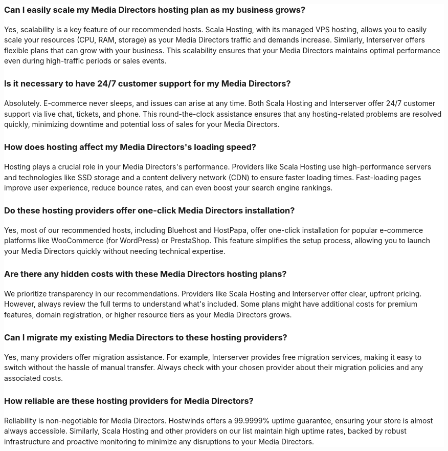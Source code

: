 ### Can I easily scale my Media Directors hosting plan as my business grows? 
Yes, scalability is a key feature of our recommended hosts. Scala Hosting, with its managed VPS hosting, allows you to easily scale your resources (CPU, RAM, storage) as your Media Directors traffic and demands increase. Similarly, Interserver offers flexible plans that can grow with your business. This scalability ensures that your Media Directors maintains optimal performance even during high-traffic periods or sales events.

### Is it necessary to have 24/7 customer support for my Media Directors? 
Absolutely. E-commerce never sleeps, and issues can arise at any time. Both Scala Hosting and Interserver offer 24/7 customer support via live chat, tickets, and phone. This round-the-clock assistance ensures that any hosting-related problems are resolved quickly, minimizing downtime and potential loss of sales for your Media Directors.

### How does hosting affect my Media Directors's loading speed? 
Hosting plays a crucial role in your Media Directors's performance. Providers like Scala Hosting use high-performance servers and technologies like SSD storage and a content delivery network (CDN) to ensure faster loading times. Fast-loading pages improve user experience, reduce bounce rates, and can even boost your search engine rankings.

### Do these hosting providers offer one-click Media Directors installation? 
Yes, most of our recommended hosts, including Bluehost and HostPapa, offer one-click installation for popular e-commerce platforms like WooCommerce (for WordPress) or PrestaShop. This feature simplifies the setup process, allowing you to launch your Media Directors quickly without needing technical expertise.

### Are there any hidden costs with these Media Directors hosting plans? 
We prioritize transparency in our recommendations. Providers like Scala Hosting and Interserver offer clear, upfront pricing. However, always review the full terms to understand what's included. Some plans might have additional costs for premium features, domain registration, or higher resource tiers as your Media Directors grows.

### Can I migrate my existing Media Directors to these hosting providers? 
Yes, many providers offer migration assistance. For example, Interserver provides free migration services, making it easy to switch without the hassle of manual transfer. Always check with your chosen provider about their migration policies and any associated costs.

### How reliable are these hosting providers for Media Directors? 
Reliability is non-negotiable for Media Directors. Hostwinds offers a 99.9999% uptime guarantee, ensuring your store is almost always accessible. Similarly, Scala Hosting and other providers on our list maintain high uptime rates, backed by robust infrastructure and proactive monitoring to minimize any disruptions to your Media Directors.
